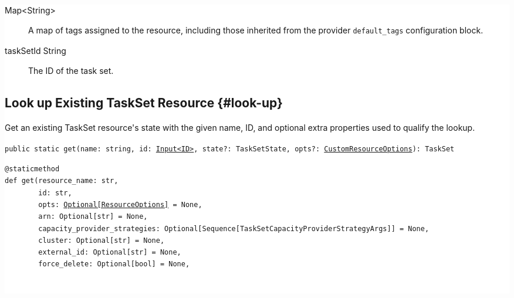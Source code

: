 </span>
        <span class="property-indicator"></span>
        <span class="property-type">Map&lt;String&gt;</span>
    </dt>
    <dd><p>A map of tags assigned to the resource, including those inherited from the provider <code>default_tags</code> configuration block.</p>
</dd><dt class="property-"
            title="">
        <span id="tasksetid_yaml">
<a data-swiftype-name="resource-property" data-swiftype-type="text" href="#tasksetid_yaml" style="color: inherit; text-decoration: inherit;">task<wbr>Set<wbr>Id</a>
</span>
        <span class="property-indicator"></span>
        <span class="property-type">String</span>
    </dt>
    <dd><p>The ID of the task set.</p>
</dd></dl>
</pulumi-choosable>
</div>



## Look up Existing TaskSet Resource {#look-up}

Get an existing TaskSet resource's state with the given name, ID, and optional extra properties used to qualify the lookup.
<div>
<pulumi-chooser type="language" options="typescript,python,go,csharp,java,yaml"></pulumi-chooser>
</div>

<div>
<pulumi-choosable type="language" values="javascript,typescript">
<div class="highlight"><pre class="chroma"><code class="language-typescript" data-lang="typescript"><span class="k">public static </span><span class="nf">get</span><span class="p">(</span><span class="nx">name</span><span class="p">:</span> <span class="nx">string</span><span class="p">,</span> <span class="nx">id</span><span class="p">:</span> <span class="nx"><a href="/docs/reference/pkg/nodejs/pulumi/pulumi/#ID">Input&lt;ID&gt;</a></span><span class="p">,</span> <span class="nx">state</span><span class="p">?:</span> <span class="nx">TaskSetState</span><span class="p">,</span> <span class="nx">opts</span><span class="p">?:</span> <span class="nx"><a href="/docs/reference/pkg/nodejs/pulumi/pulumi/#CustomResourceOptions">CustomResourceOptions</a></span><span class="p">): </span><span class="nx">TaskSet</span></code></pre></div>
</pulumi-choosable>
</div>

<div>
<pulumi-choosable type="language" values="python">
<div class="highlight"><pre class="chroma"><code class="language-python" data-lang="python"><span class=nd>@staticmethod</span>
<span class="k">def </span><span class="nf">get</span><span class="p">(</span><span class="nx">resource_name</span><span class="p">:</span> <span class="nx">str</span><span class="p">,</span>
        <span class="nx">id</span><span class="p">:</span> <span class="nx">str</span><span class="p">,</span>
        <span class="nx">opts</span><span class="p">:</span> <span class="nx"><a href="/docs/reference/pkg/python/pulumi/#pulumi.ResourceOptions">Optional[ResourceOptions]</a></span> = None<span class="p">,</span>
        <span class="nx">arn</span><span class="p">:</span> <span class="nx">Optional[str]</span> = None<span class="p">,</span>
        <span class="nx">capacity_provider_strategies</span><span class="p">:</span> <span class="nx">Optional[Sequence[TaskSetCapacityProviderStrategyArgs]]</span> = None<span class="p">,</span>
        <span class="nx">cluster</span><span class="p">:</span> <span class="nx">Optional[str]</span> = None<span class="p">,</span>
        <span class="nx">external_id</span><span class="p">:</span> <span class="nx">Optional[str]</span> = None<span class="p">,</span>
        <span class="nx">force_delete</span><span class="p">:</span> <span class="nx">Optional[bool]</span> = None<span class="p">,</span>